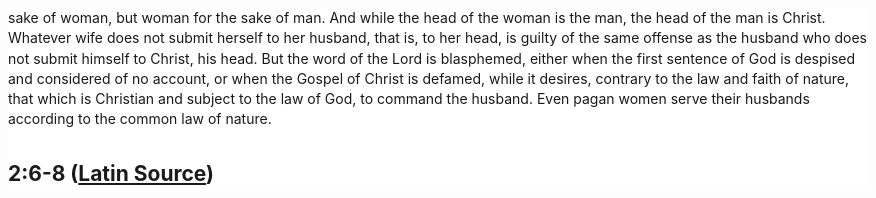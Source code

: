 sake of woman, but woman for the sake of man. And while the head of the woman is the man, the head of the man is Christ. Whatever wife does not submit herself to her husband, that is, to her head, is guilty of the same offense as the husband who does not submit himself to Christ, his head. But the word of the Lord is blasphemed, either when the first sentence of God is despised and considered of no account, or when the Gospel of Christ is defamed, while it desires, contrary to the law and faith of nature, that which is Christian and subject to the law of God, to command the husband. Even pagan women serve their husbands according to the common law of nature.

<h2 id='tocuniq26'>2:6-8 (<a href='https://catholiclibrary.org/library/view?docId=Fathers-OR/PL.026.html;chunk.id=00001865'>Latin Source</a>)</h2>
